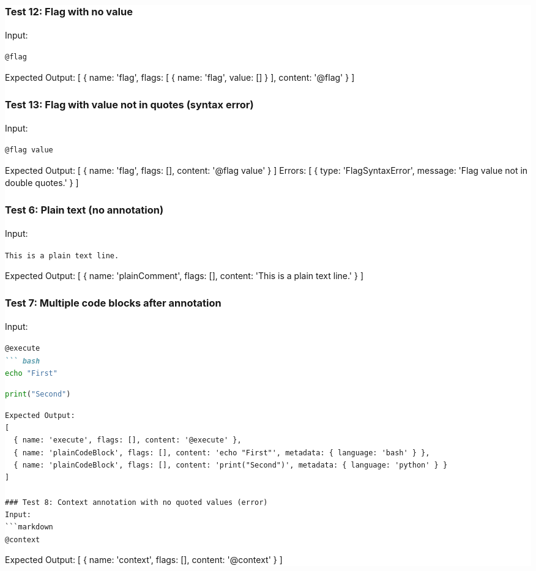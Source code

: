 ### Test 12: Flag with no value
Input:
```markdown
@flag
```
Expected Output:
[
  { name: 'flag', flags: [ { name: 'flag', value: [] } ], content: '@flag' }
]

### Test 13: Flag with value not in quotes (syntax error)
Input:
```markdown
@flag value
```
Expected Output:
[
  { name: 'flag', flags: [], content: '@flag value' }
]
Errors:
[
  { type: 'FlagSyntaxError', message: 'Flag value not in double quotes.' }
]
### Test 6: Plain text (no annotation)
Input:
```
This is a plain text line.
```
Expected Output:
[
  { name: 'plainComment', flags: [], content: 'This is a plain text line.' }
]

### Test 7: Multiple code blocks after annotation
Input:
```markdown
@execute
``` bash
echo "First"
```
``` python
print("Second")
```
```
Expected Output:
[
  { name: 'execute', flags: [], content: '@execute' },
  { name: 'plainCodeBlock', flags: [], content: 'echo "First"', metadata: { language: 'bash' } },
  { name: 'plainCodeBlock', flags: [], content: 'print("Second")', metadata: { language: 'python' } }
]

### Test 8: Context annotation with no quoted values (error)
Input:
```markdown
@context
```
Expected Output:
[
  { name: 'context', flags: [], content: '@context' }
]
